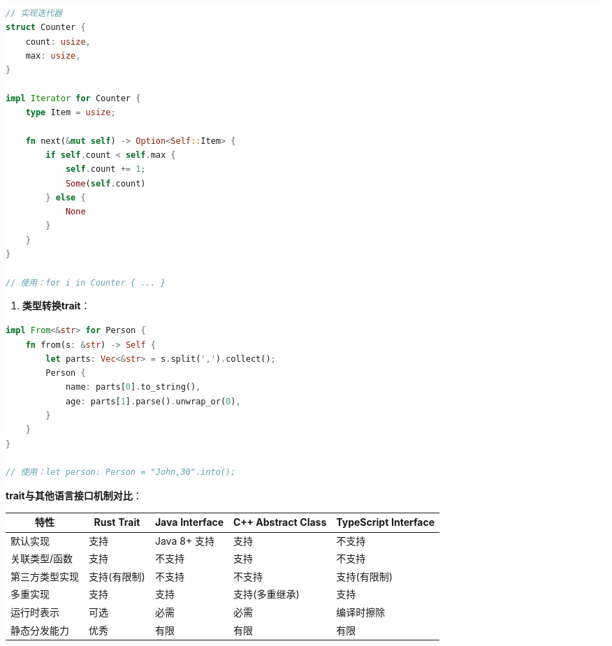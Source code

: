 ```rust
// 实现迭代器
struct Counter {
    count: usize,
    max: usize,
}

impl Iterator for Counter {
    type Item = usize;
    
    fn next(&mut self) -> Option<Self::Item> {
        if self.count < self.max {
            self.count += 1;
            Some(self.count)
        } else {
            None
        }
    }
}

// 使用：for i in Counter { ... }
```

1. **类型转换trait**：

```rust
impl From<&str> for Person {
    fn from(s: &str) -> Self {
        let parts: Vec<&str> = s.split(',').collect();
        Person {
            name: parts[0].to_string(),
            age: parts[1].parse().unwrap_or(0),
        }
    }
}

// 使用：let person: Person = "John,30".into();
```

**trait与其他语言接口机制对比**：

| 特性 | Rust Trait | Java Interface | C++ Abstract Class | TypeScript Interface |
|------|------------|----------------|-------------------|---------------------|
| 默认实现 | 支持 | Java 8+ 支持 | 支持 | 不支持 |
| 关联类型/函数 | 支持 | 不支持 | 支持 | 不支持 |
| 第三方类型实现 | 支持(有限制) | 不支持 | 不支持 | 支持(有限制) |
| 多重实现 | 支持 | 支持 | 支持(多重继承) | 支持 |
| 运行时表示 | 可选 | 必需 | 必需 | 编译时擦除 |
| 静态分发能力 | 优秀 | 有限 | 有限 | 有限 |
